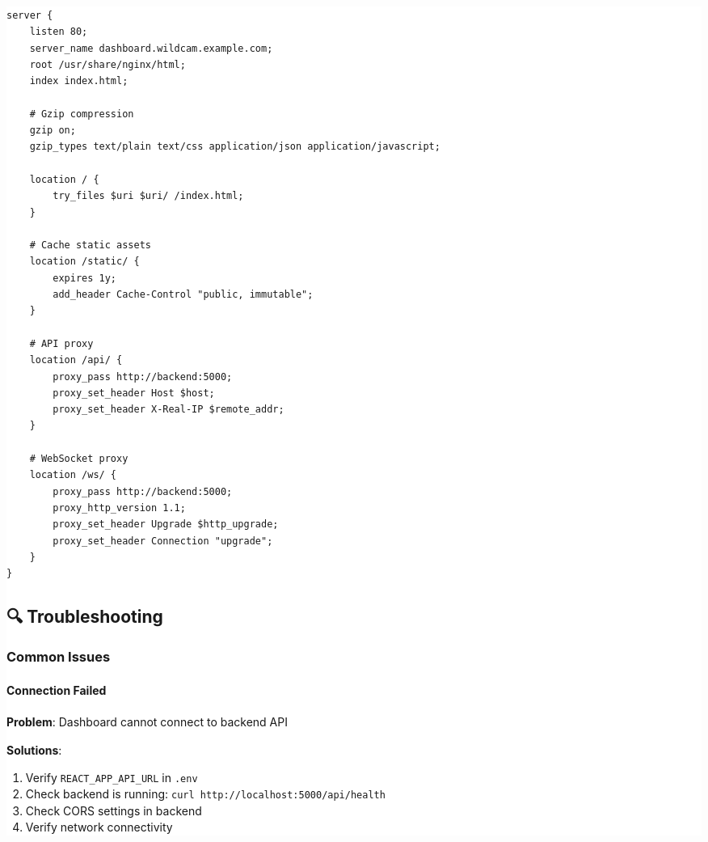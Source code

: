 ```nginx
server {
    listen 80;
    server_name dashboard.wildcam.example.com;
    root /usr/share/nginx/html;
    index index.html;

    # Gzip compression
    gzip on;
    gzip_types text/plain text/css application/json application/javascript;

    location / {
        try_files $uri $uri/ /index.html;
    }

    # Cache static assets
    location /static/ {
        expires 1y;
        add_header Cache-Control "public, immutable";
    }

    # API proxy
    location /api/ {
        proxy_pass http://backend:5000;
        proxy_set_header Host $host;
        proxy_set_header X-Real-IP $remote_addr;
    }

    # WebSocket proxy
    location /ws/ {
        proxy_pass http://backend:5000;
        proxy_http_version 1.1;
        proxy_set_header Upgrade $http_upgrade;
        proxy_set_header Connection "upgrade";
    }
}
```

## 🔍 Troubleshooting

### Common Issues

#### Connection Failed

**Problem**: Dashboard cannot connect to backend API

**Solutions**:
1. Verify `REACT_APP_API_URL` in `.env`
2. Check backend is running: `curl http://localhost:5000/api/health`
3. Check CORS settings in backend
4. Verify network connectivity

